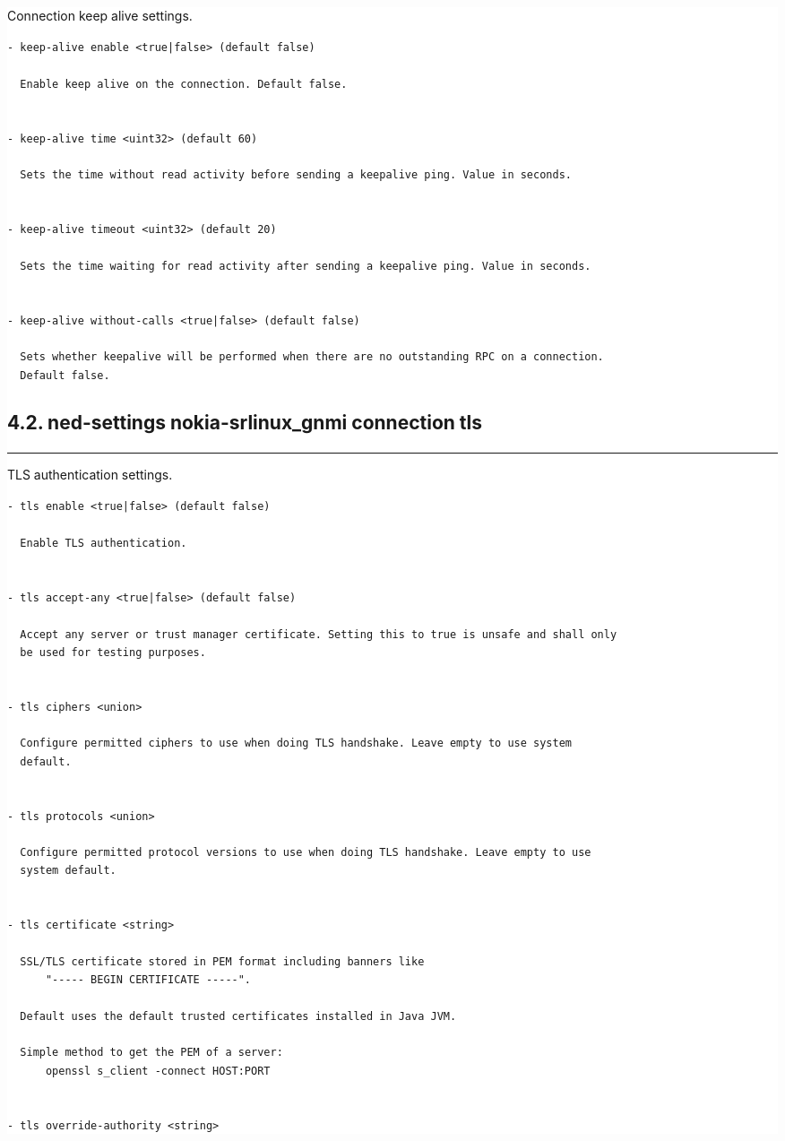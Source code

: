  Connection keep alive settings.


    - keep-alive enable <true|false> (default false)

      Enable keep alive on the connection. Default false.


    - keep-alive time <uint32> (default 60)

      Sets the time without read activity before sending a keepalive ping. Value in seconds.


    - keep-alive timeout <uint32> (default 20)

      Sets the time waiting for read activity after sending a keepalive ping. Value in seconds.


    - keep-alive without-calls <true|false> (default false)

      Sets whether keepalive will be performed when there are no outstanding RPC on a connection.
      Default false.


## 4.2. ned-settings nokia-srlinux_gnmi connection tls
------------------------------------------------------

  TLS authentication settings.


    - tls enable <true|false> (default false)

      Enable TLS authentication.


    - tls accept-any <true|false> (default false)

      Accept any server or trust manager certificate. Setting this to true is unsafe and shall only
      be used for testing purposes.


    - tls ciphers <union>

      Configure permitted ciphers to use when doing TLS handshake. Leave empty to use system
      default.


    - tls protocols <union>

      Configure permitted protocol versions to use when doing TLS handshake. Leave empty to use
      system default.


    - tls certificate <string>

      SSL/TLS certificate stored in PEM format including banners like
          "----- BEGIN CERTIFICATE -----".

      Default uses the default trusted certificates installed in Java JVM.

      Simple method to get the PEM of a server:
          openssl s_client -connect HOST:PORT


    - tls override-authority <string>
